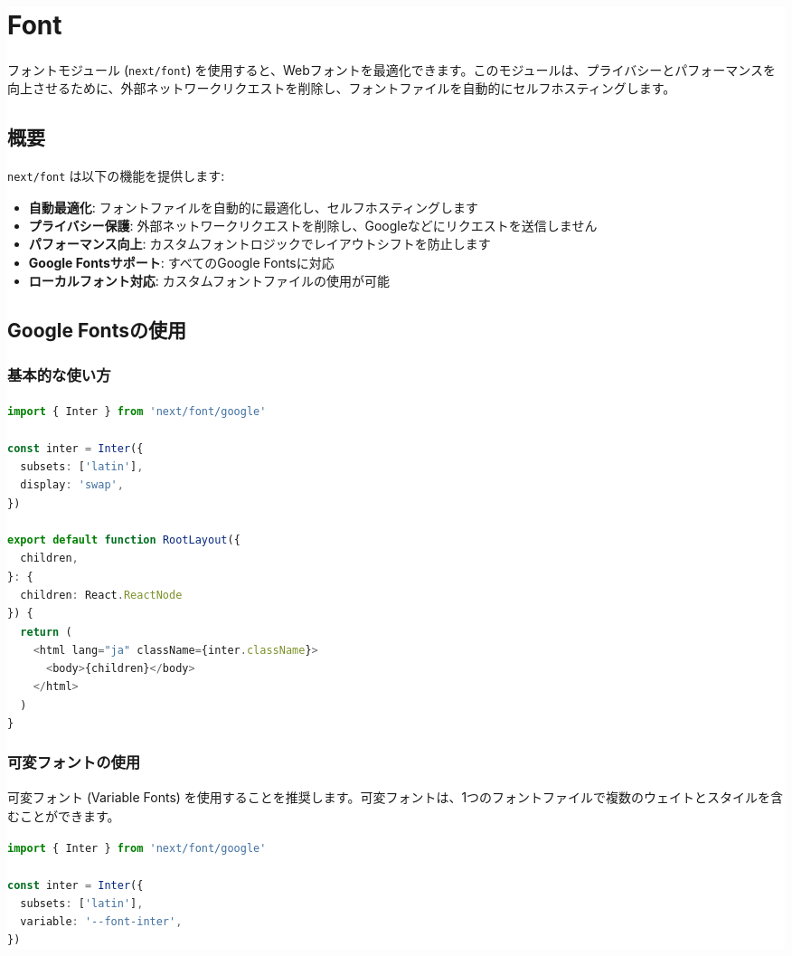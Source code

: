 # Font

フォントモジュール (`next/font`) を使用すると、Webフォントを最適化できます。このモジュールは、プライバシーとパフォーマンスを向上させるために、外部ネットワークリクエストを削除し、フォントファイルを自動的にセルフホスティングします。

## 概要

`next/font` は以下の機能を提供します:

- **自動最適化**: フォントファイルを自動的に最適化し、セルフホスティングします
- **プライバシー保護**: 外部ネットワークリクエストを削除し、Googleなどにリクエストを送信しません
- **パフォーマンス向上**: カスタムフォントロジックでレイアウトシフトを防止します
- **Google Fontsサポート**: すべてのGoogle Fontsに対応
- **ローカルフォント対応**: カスタムフォントファイルの使用が可能

## Google Fontsの使用

### 基本的な使い方

```typescript
import { Inter } from 'next/font/google'

const inter = Inter({
  subsets: ['latin'],
  display: 'swap',
})

export default function RootLayout({
  children,
}: {
  children: React.ReactNode
}) {
  return (
    <html lang="ja" className={inter.className}>
      <body>{children}</body>
    </html>
  )
}
```

### 可変フォントの使用

可変フォント (Variable Fonts) を使用することを推奨します。可変フォントは、1つのフォントファイルで複数のウェイトとスタイルを含むことができます。

```typescript
import { Inter } from 'next/font/google'

const inter = Inter({
  subsets: ['latin'],
  variable: '--font-inter',
})
```
